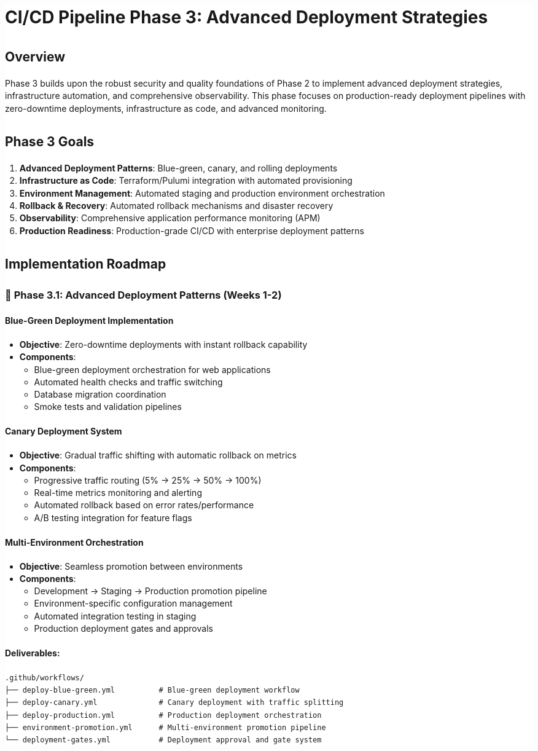 # CI/CD Pipeline Phase 3: Advanced Deployment Strategies

## Overview

Phase 3 builds upon the robust security and quality foundations of Phase 2 to implement advanced deployment strategies, infrastructure automation, and comprehensive observability. This phase focuses on production-ready deployment pipelines with zero-downtime deployments, infrastructure as code, and advanced monitoring.

## Phase 3 Goals

1. **Advanced Deployment Patterns**: Blue-green, canary, and rolling deployments
2. **Infrastructure as Code**: Terraform/Pulumi integration with automated provisioning
3. **Environment Management**: Automated staging and production environment orchestration
4. **Rollback & Recovery**: Automated rollback mechanisms and disaster recovery
5. **Observability**: Comprehensive application performance monitoring (APM)
6. **Production Readiness**: Production-grade CI/CD with enterprise deployment patterns

## Implementation Roadmap

### 🚢 **Phase 3.1: Advanced Deployment Patterns** (Weeks 1-2)

#### Blue-Green Deployment Implementation
- **Objective**: Zero-downtime deployments with instant rollback capability
- **Components**:
  - Blue-green deployment orchestration for web applications
  - Automated health checks and traffic switching
  - Database migration coordination
  - Smoke tests and validation pipelines

#### Canary Deployment System
- **Objective**: Gradual traffic shifting with automatic rollback on metrics
- **Components**:
  - Progressive traffic routing (5% → 25% → 50% → 100%)
  - Real-time metrics monitoring and alerting
  - Automated rollback based on error rates/performance
  - A/B testing integration for feature flags

#### Multi-Environment Orchestration
- **Objective**: Seamless promotion between environments
- **Components**:
  - Development → Staging → Production promotion pipeline
  - Environment-specific configuration management
  - Automated integration testing in staging
  - Production deployment gates and approvals

#### Deliverables:
```
.github/workflows/
├── deploy-blue-green.yml          # Blue-green deployment workflow
├── deploy-canary.yml              # Canary deployment with traffic splitting
├── deploy-production.yml          # Production deployment orchestration
├── environment-promotion.yml      # Multi-environment promotion pipeline
└── deployment-gates.yml           # Deployment approval and gate system
```
